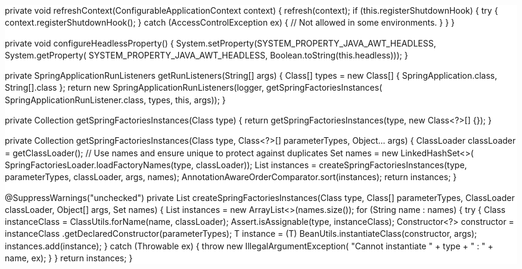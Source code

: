   private void refreshContext(ConfigurableApplicationContext context) {
  refresh(context);
  if (this.registerShutdownHook) {
  try {
  context.registerShutdownHook();
  }
  catch (AccessControlException ex) {
  // Not allowed in some environments.
  }
  }
  }

  private void configureHeadlessProperty() {
  System.setProperty(SYSTEM_PROPERTY_JAVA_AWT_HEADLESS, System.getProperty(
  SYSTEM_PROPERTY_JAVA_AWT_HEADLESS, Boolean.toString(this.headless)));
  }

  private SpringApplicationRunListeners getRunListeners(String[] args) {
  Class<?>[] types = new Class<?>[] { SpringApplication.class, String[].class };
  return new SpringApplicationRunListeners(logger, getSpringFactoriesInstances(
  SpringApplicationRunListener.class, types, this, args));
  }

  private <T> Collection<T> getSpringFactoriesInstances(Class<T> type) {
  return getSpringFactoriesInstances(type, new Class<?>[] {});
  }

  private <T> Collection<T> getSpringFactoriesInstances(Class<T> type,
  Class<?>[] parameterTypes, Object... args) {
  ClassLoader classLoader = getClassLoader();
  // Use names and ensure unique to protect against duplicates
  Set<String> names = new LinkedHashSet<>(
  SpringFactoriesLoader.loadFactoryNames(type, classLoader));
  List<T> instances = createSpringFactoriesInstances(type, parameterTypes,
  classLoader, args, names);
  AnnotationAwareOrderComparator.sort(instances);
  return instances;
  }

  @SuppressWarnings("unchecked")
  private <T> List<T> createSpringFactoriesInstances(Class<T> type,
  Class<?>[] parameterTypes, ClassLoader classLoader, Object[] args,
  Set<String> names) {
  List<T> instances = new ArrayList<>(names.size());
  for (String name : names) {
  try {
  Class<?> instanceClass = ClassUtils.forName(name, classLoader);
  Assert.isAssignable(type, instanceClass);
  Constructor<?> constructor = instanceClass
  .getDeclaredConstructor(parameterTypes);
  T instance = (T) BeanUtils.instantiateClass(constructor, args);
  instances.add(instance);
  }
  catch (Throwable ex) {
  throw new IllegalArgumentException(
  "Cannot instantiate " + type + " : " + name, ex);
  }
  }
  return instances;
  }
